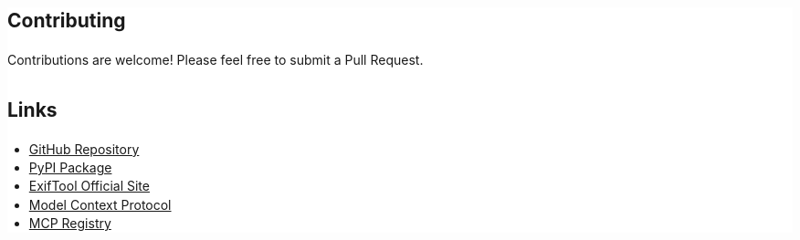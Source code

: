 ## Contributing

Contributions are welcome! Please feel free to submit a Pull Request.

## Links

- [GitHub Repository](https://github.com/joshmsimpson/exiftool_mcp)
- [PyPI Package](https://pypi.org/project/exiftool-mcp/)
- [ExifTool Official Site](https://exiftool.org/)
- [Model Context Protocol](https://modelcontextprotocol.io/)
- [MCP Registry](https://github.com/modelcontextprotocol/registry)
